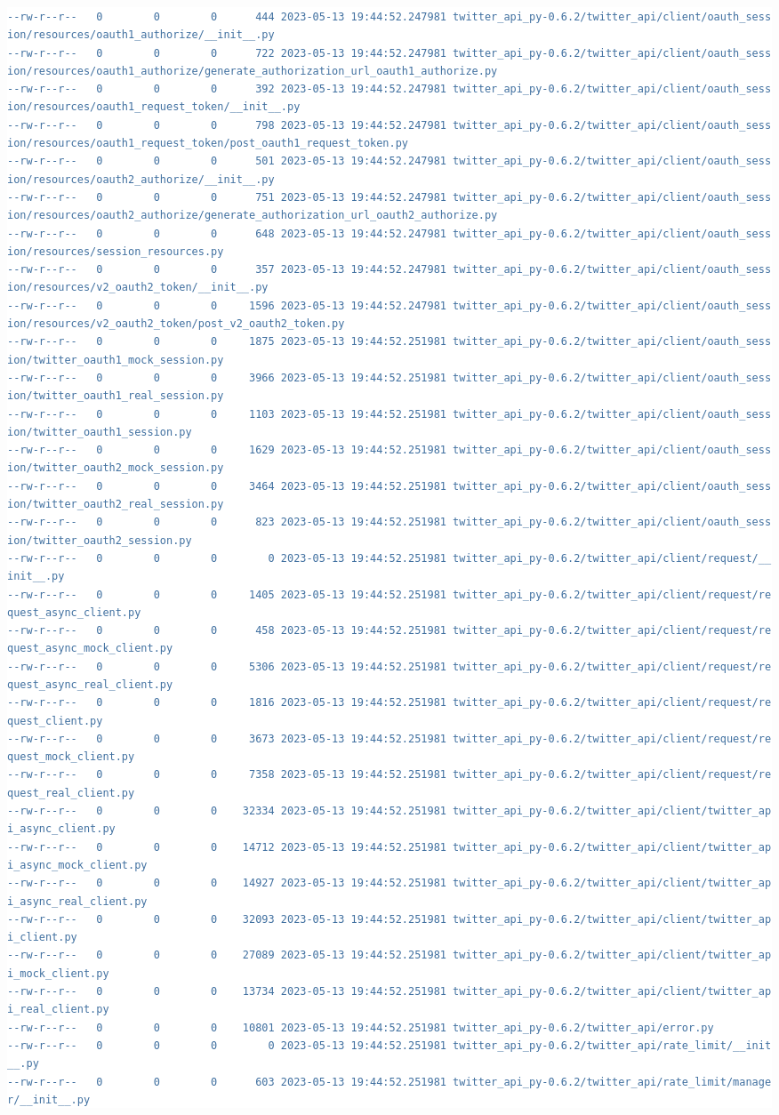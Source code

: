 ```diff
--rw-r--r--   0        0        0      444 2023-05-13 19:44:52.247981 twitter_api_py-0.6.2/twitter_api/client/oauth_session/resources/oauth1_authorize/__init__.py
--rw-r--r--   0        0        0      722 2023-05-13 19:44:52.247981 twitter_api_py-0.6.2/twitter_api/client/oauth_session/resources/oauth1_authorize/generate_authorization_url_oauth1_authorize.py
--rw-r--r--   0        0        0      392 2023-05-13 19:44:52.247981 twitter_api_py-0.6.2/twitter_api/client/oauth_session/resources/oauth1_request_token/__init__.py
--rw-r--r--   0        0        0      798 2023-05-13 19:44:52.247981 twitter_api_py-0.6.2/twitter_api/client/oauth_session/resources/oauth1_request_token/post_oauth1_request_token.py
--rw-r--r--   0        0        0      501 2023-05-13 19:44:52.247981 twitter_api_py-0.6.2/twitter_api/client/oauth_session/resources/oauth2_authorize/__init__.py
--rw-r--r--   0        0        0      751 2023-05-13 19:44:52.247981 twitter_api_py-0.6.2/twitter_api/client/oauth_session/resources/oauth2_authorize/generate_authorization_url_oauth2_authorize.py
--rw-r--r--   0        0        0      648 2023-05-13 19:44:52.247981 twitter_api_py-0.6.2/twitter_api/client/oauth_session/resources/session_resources.py
--rw-r--r--   0        0        0      357 2023-05-13 19:44:52.247981 twitter_api_py-0.6.2/twitter_api/client/oauth_session/resources/v2_oauth2_token/__init__.py
--rw-r--r--   0        0        0     1596 2023-05-13 19:44:52.247981 twitter_api_py-0.6.2/twitter_api/client/oauth_session/resources/v2_oauth2_token/post_v2_oauth2_token.py
--rw-r--r--   0        0        0     1875 2023-05-13 19:44:52.251981 twitter_api_py-0.6.2/twitter_api/client/oauth_session/twitter_oauth1_mock_session.py
--rw-r--r--   0        0        0     3966 2023-05-13 19:44:52.251981 twitter_api_py-0.6.2/twitter_api/client/oauth_session/twitter_oauth1_real_session.py
--rw-r--r--   0        0        0     1103 2023-05-13 19:44:52.251981 twitter_api_py-0.6.2/twitter_api/client/oauth_session/twitter_oauth1_session.py
--rw-r--r--   0        0        0     1629 2023-05-13 19:44:52.251981 twitter_api_py-0.6.2/twitter_api/client/oauth_session/twitter_oauth2_mock_session.py
--rw-r--r--   0        0        0     3464 2023-05-13 19:44:52.251981 twitter_api_py-0.6.2/twitter_api/client/oauth_session/twitter_oauth2_real_session.py
--rw-r--r--   0        0        0      823 2023-05-13 19:44:52.251981 twitter_api_py-0.6.2/twitter_api/client/oauth_session/twitter_oauth2_session.py
--rw-r--r--   0        0        0        0 2023-05-13 19:44:52.251981 twitter_api_py-0.6.2/twitter_api/client/request/__init__.py
--rw-r--r--   0        0        0     1405 2023-05-13 19:44:52.251981 twitter_api_py-0.6.2/twitter_api/client/request/request_async_client.py
--rw-r--r--   0        0        0      458 2023-05-13 19:44:52.251981 twitter_api_py-0.6.2/twitter_api/client/request/request_async_mock_client.py
--rw-r--r--   0        0        0     5306 2023-05-13 19:44:52.251981 twitter_api_py-0.6.2/twitter_api/client/request/request_async_real_client.py
--rw-r--r--   0        0        0     1816 2023-05-13 19:44:52.251981 twitter_api_py-0.6.2/twitter_api/client/request/request_client.py
--rw-r--r--   0        0        0     3673 2023-05-13 19:44:52.251981 twitter_api_py-0.6.2/twitter_api/client/request/request_mock_client.py
--rw-r--r--   0        0        0     7358 2023-05-13 19:44:52.251981 twitter_api_py-0.6.2/twitter_api/client/request/request_real_client.py
--rw-r--r--   0        0        0    32334 2023-05-13 19:44:52.251981 twitter_api_py-0.6.2/twitter_api/client/twitter_api_async_client.py
--rw-r--r--   0        0        0    14712 2023-05-13 19:44:52.251981 twitter_api_py-0.6.2/twitter_api/client/twitter_api_async_mock_client.py
--rw-r--r--   0        0        0    14927 2023-05-13 19:44:52.251981 twitter_api_py-0.6.2/twitter_api/client/twitter_api_async_real_client.py
--rw-r--r--   0        0        0    32093 2023-05-13 19:44:52.251981 twitter_api_py-0.6.2/twitter_api/client/twitter_api_client.py
--rw-r--r--   0        0        0    27089 2023-05-13 19:44:52.251981 twitter_api_py-0.6.2/twitter_api/client/twitter_api_mock_client.py
--rw-r--r--   0        0        0    13734 2023-05-13 19:44:52.251981 twitter_api_py-0.6.2/twitter_api/client/twitter_api_real_client.py
--rw-r--r--   0        0        0    10801 2023-05-13 19:44:52.251981 twitter_api_py-0.6.2/twitter_api/error.py
--rw-r--r--   0        0        0        0 2023-05-13 19:44:52.251981 twitter_api_py-0.6.2/twitter_api/rate_limit/__init__.py
--rw-r--r--   0        0        0      603 2023-05-13 19:44:52.251981 twitter_api_py-0.6.2/twitter_api/rate_limit/manager/__init__.py
```